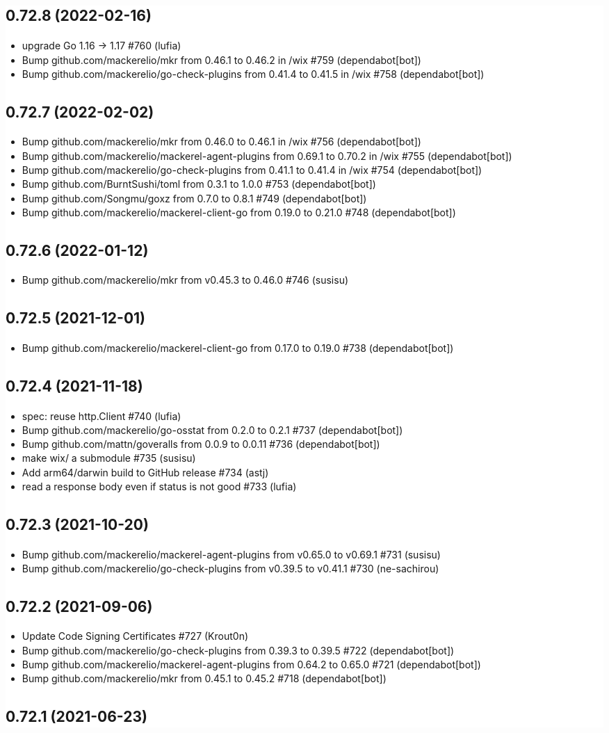 ## 0.72.8 (2022-02-16)

* upgrade Go 1.16 -> 1.17 #760 (lufia)
* Bump github.com/mackerelio/mkr from 0.46.1 to 0.46.2 in /wix #759 (dependabot[bot])
* Bump github.com/mackerelio/go-check-plugins from 0.41.4 to 0.41.5 in /wix #758 (dependabot[bot])


## 0.72.7 (2022-02-02)

* Bump github.com/mackerelio/mkr from 0.46.0 to 0.46.1 in /wix #756 (dependabot[bot])
* Bump github.com/mackerelio/mackerel-agent-plugins from 0.69.1 to 0.70.2 in /wix #755 (dependabot[bot])
* Bump github.com/mackerelio/go-check-plugins from 0.41.1 to 0.41.4 in /wix #754 (dependabot[bot])
* Bump github.com/BurntSushi/toml from 0.3.1 to 1.0.0 #753 (dependabot[bot])
* Bump github.com/Songmu/goxz from 0.7.0 to 0.8.1 #749 (dependabot[bot])
* Bump github.com/mackerelio/mackerel-client-go from 0.19.0 to 0.21.0 #748 (dependabot[bot])


## 0.72.6 (2022-01-12)

* Bump github.com/mackerelio/mkr from v0.45.3 to 0.46.0 #746 (susisu)


## 0.72.5 (2021-12-01)

* Bump github.com/mackerelio/mackerel-client-go from 0.17.0 to 0.19.0 #738 (dependabot[bot])


## 0.72.4 (2021-11-18)

* spec: reuse http.Client #740 (lufia)
* Bump github.com/mackerelio/go-osstat from 0.2.0 to 0.2.1 #737 (dependabot[bot])
* Bump github.com/mattn/goveralls from 0.0.9 to 0.0.11 #736 (dependabot[bot])
* make wix/ a submodule #735 (susisu)
* Add arm64/darwin build to GitHub release #734 (astj)
* read a response body even if status is not good #733 (lufia)


## 0.72.3 (2021-10-20)

* Bump github.com/mackerelio/mackerel-agent-plugins from v0.65.0 to v0.69.1 #731 (susisu)
* Bump github.com/mackerelio/go-check-plugins from v0.39.5 to v0.41.1 #730 (ne-sachirou)


## 0.72.2 (2021-09-06)

* Update Code Signing Certificates #727 (Krout0n)
* Bump github.com/mackerelio/go-check-plugins from 0.39.3 to 0.39.5 #722 (dependabot[bot])
* Bump github.com/mackerelio/mackerel-agent-plugins from 0.64.2 to 0.65.0 #721 (dependabot[bot])
* Bump github.com/mackerelio/mkr from 0.45.1 to 0.45.2 #718 (dependabot[bot])


## 0.72.1 (2021-06-23)
